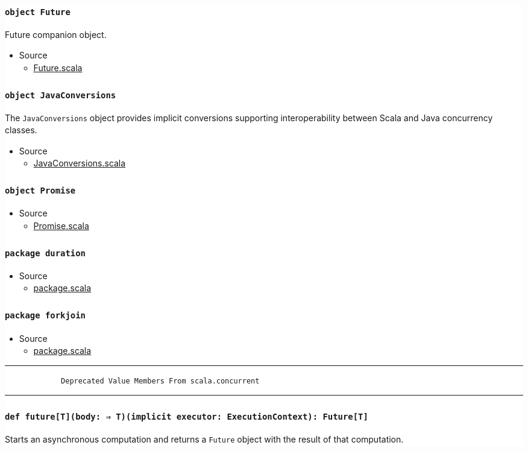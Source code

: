 
### `object Future`                                                          ###

Future companion object.

* Source
  * [Future.scala](https://github.com/scala/scala/tree/6d09a1ba5f/src/library/scala/concurrent/Future.scala#L1)


### `object JavaConversions`                                                 ###

The `JavaConversions` object provides implicit conversions supporting
interoperability between Scala and Java concurrency classes.

* Source
  * [JavaConversions.scala](https://github.com/scala/scala/tree/6d09a1ba5f/src/library/scala/concurrent/JavaConversions.scala#L1)


### `object Promise`                                                         ###

* Source
  * [Promise.scala](https://github.com/scala/scala/tree/6d09a1ba5f/src/library/scala/concurrent/Promise.scala#L1)


### `package duration`                                                       ###

* Source
  * [package.scala](https://github.com/scala/scala/tree/6d09a1ba5f/src/library/scala/concurrent/duration/package.scala#L1)


### `package forkjoin`                                                       ###

* Source
  * [package.scala](https://github.com/scala/scala/tree/6d09a1ba5f/src/library/scala/concurrent/forkjoin/package.scala#L1)


--------------------------------------------------------------------------------
                 Deprecated Value Members From scala.concurrent
--------------------------------------------------------------------------------


### `def future[T](body: ⇒ T)(implicit executor: ExecutionContext): Future[T]` ###

Starts an asynchronous computation and returns a `Future` object with the result
of that computation.
